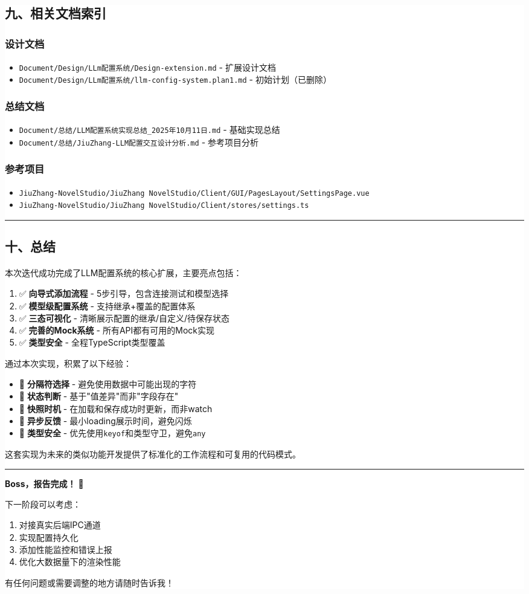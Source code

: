
## 九、相关文档索引

### 设计文档
- `Document/Design/LLm配置系统/Design-extension.md` - 扩展设计文档
- `Document/Design/LLm配置系统/llm-config-system.plan1.md` - 初始计划（已删除）

### 总结文档
- `Document/总结/LLM配置系统实现总结_2025年10月11日.md` - 基础实现总结
- `Document/总结/JiuZhang-LLM配置交互设计分析.md` - 参考项目分析

### 参考项目
- `JiuZhang-NovelStudio/JiuZhang NovelStudio/Client/GUI/PagesLayout/SettingsPage.vue`
- `JiuZhang-NovelStudio/JiuZhang NovelStudio/Client/stores/settings.ts`

---

## 十、总结

本次迭代成功完成了LLM配置系统的核心扩展，主要亮点包括：

1. ✅ **向导式添加流程** - 5步引导，包含连接测试和模型选择
2. ✅ **模型级配置系统** - 支持继承+覆盖的配置体系
3. ✅ **三态可视化** - 清晰展示配置的继承/自定义/待保存状态
4. ✅ **完善的Mock系统** - 所有API都有可用的Mock实现
5. ✅ **类型安全** - 全程TypeScript类型覆盖

通过本次实现，积累了以下经验：

- 🎯 **分隔符选择** - 避免使用数据中可能出现的字符
- 🎯 **状态判断** - 基于"值差异"而非"字段存在"
- 🎯 **快照时机** - 在加载和保存成功时更新，而非watch
- 🎯 **异步反馈** - 最小loading展示时间，避免闪烁
- 🎯 **类型安全** - 优先使用`keyof`和类型守卫，避免`any`

这套实现为未来的类似功能开发提供了标准化的工作流程和可复用的代码模式。

---

**Boss，报告完成！** 🎉

下一阶段可以考虑：
1. 对接真实后端IPC通道
2. 实现配置持久化
3. 添加性能监控和错误上报
4. 优化大数据量下的渲染性能

有任何问题或需要调整的地方请随时告诉我！

